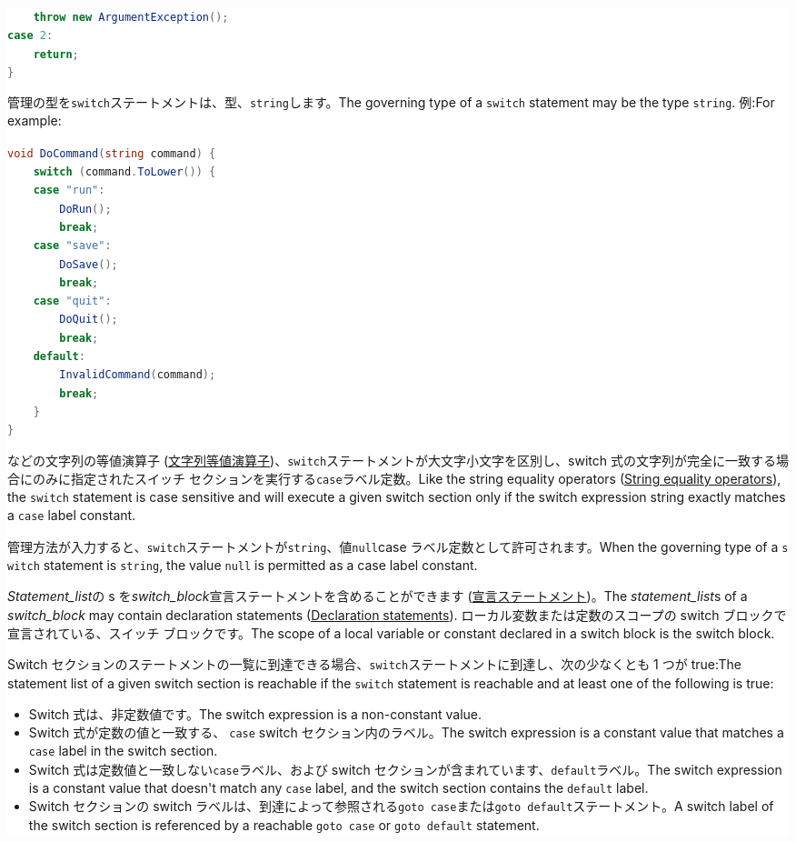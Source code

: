 ```csharp
    throw new ArgumentException();
case 2:
    return;
}
```

<span data-ttu-id="e1c3d-291">管理の型を`switch`ステートメントは、型、`string`します。</span><span class="sxs-lookup"><span data-stu-id="e1c3d-291">The governing type of a `switch` statement may be the type `string`.</span></span> <span data-ttu-id="e1c3d-292">例:</span><span class="sxs-lookup"><span data-stu-id="e1c3d-292">For example:</span></span>
```csharp
void DoCommand(string command) {
    switch (command.ToLower()) {
    case "run":
        DoRun();
        break;
    case "save":
        DoSave();
        break;
    case "quit":
        DoQuit();
        break;
    default:
        InvalidCommand(command);
        break;
    }
}
```

<span data-ttu-id="e1c3d-293">などの文字列の等値演算子 ([文字列等値演算子](expressions.md#string-equality-operators))、`switch`ステートメントが大文字小文字を区別し、switch 式の文字列が完全に一致する場合にのみに指定されたスイッチ セクションを実行する`case`ラベル定数。</span><span class="sxs-lookup"><span data-stu-id="e1c3d-293">Like the string equality operators ([String equality operators](expressions.md#string-equality-operators)), the `switch` statement is case sensitive and will execute a given switch section only if the switch expression string exactly matches a `case` label constant.</span></span>

<span data-ttu-id="e1c3d-294">管理方法が入力すると、`switch`ステートメントが`string`、値`null`case ラベル定数として許可されます。</span><span class="sxs-lookup"><span data-stu-id="e1c3d-294">When the governing type of a `switch` statement is `string`, the value `null` is permitted as a case label constant.</span></span>

<span data-ttu-id="e1c3d-295">*Statement_list*の s を*switch_block*宣言ステートメントを含めることができます ([宣言ステートメント](statements.md#declaration-statements))。</span><span class="sxs-lookup"><span data-stu-id="e1c3d-295">The *statement_list*s of a *switch_block* may contain declaration statements ([Declaration statements](statements.md#declaration-statements)).</span></span> <span data-ttu-id="e1c3d-296">ローカル変数または定数のスコープの switch ブロックで宣言されている、スイッチ ブロックです。</span><span class="sxs-lookup"><span data-stu-id="e1c3d-296">The scope of a local variable or constant declared in a switch block is the switch block.</span></span>

<span data-ttu-id="e1c3d-297">Switch セクションのステートメントの一覧に到達できる場合、`switch`ステートメントに到達し、次の少なくとも 1 つが true:</span><span class="sxs-lookup"><span data-stu-id="e1c3d-297">The statement list of a given switch section is reachable if the `switch` statement is reachable and at least one of the following is true:</span></span>

*  <span data-ttu-id="e1c3d-298">Switch 式は、非定数値です。</span><span class="sxs-lookup"><span data-stu-id="e1c3d-298">The switch expression is a non-constant value.</span></span>
*  <span data-ttu-id="e1c3d-299">Switch 式が定数の値と一致する、 `case` switch セクション内のラベル。</span><span class="sxs-lookup"><span data-stu-id="e1c3d-299">The switch expression is a constant value that matches a `case` label in the switch section.</span></span>
*  <span data-ttu-id="e1c3d-300">Switch 式は定数値と一致しない`case`ラベル、および switch セクションが含まれています、`default`ラベル。</span><span class="sxs-lookup"><span data-stu-id="e1c3d-300">The switch expression is a constant value that doesn't match any `case` label, and the switch section contains the `default` label.</span></span>
*  <span data-ttu-id="e1c3d-301">Switch セクションの switch ラベルは、到達によって参照される`goto case`または`goto default`ステートメント。</span><span class="sxs-lookup"><span data-stu-id="e1c3d-301">A switch label of the switch section is referenced by a reachable `goto case` or `goto default` statement.</span></span>
